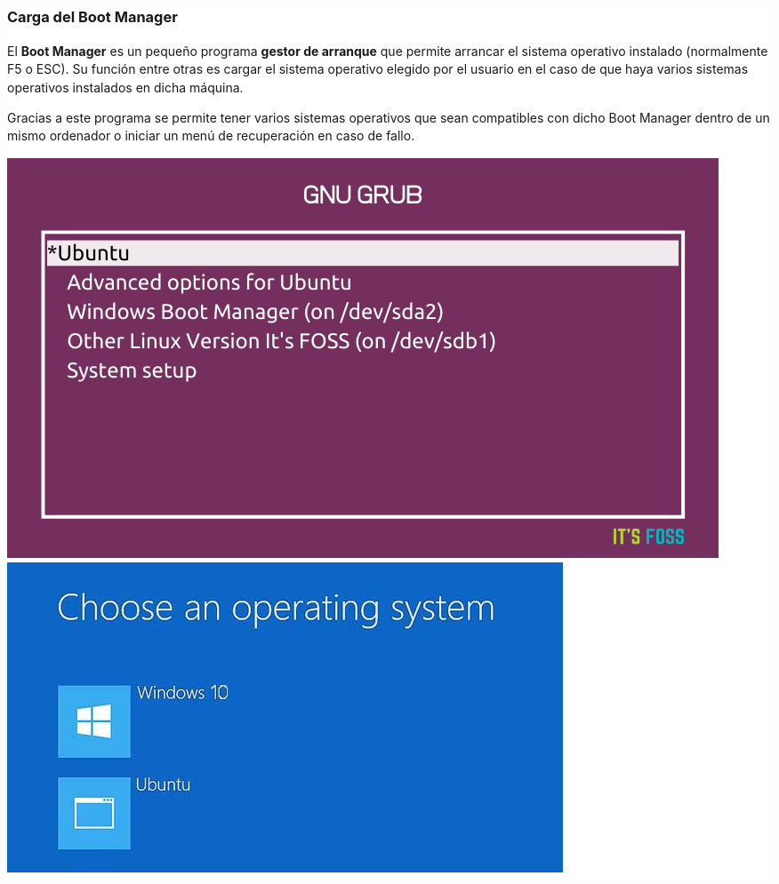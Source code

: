 ### Carga del Boot Manager

El **Boot Manager** es un pequeño programa **gestor de arranque** que permite arrancar el sistema operativo instalado (normalmente F5 o ESC). Su función entre otras es cargar el sistema operativo elegido por el usuario en el caso de que haya varios sistemas operativos instalados en dicha máquina.

Gracias a este programa se permite tener varios sistemas operativos que sean compatibles con dicho Boot Manager dentro de un mismo ordenador o iniciar un menú de recuperación en caso de fallo.

![](media/f2b7ce3a2a8194e4c4bc919f9d1f166b.png)
![](media/b1143efecda4319d9589635e85a5722e.jpeg)